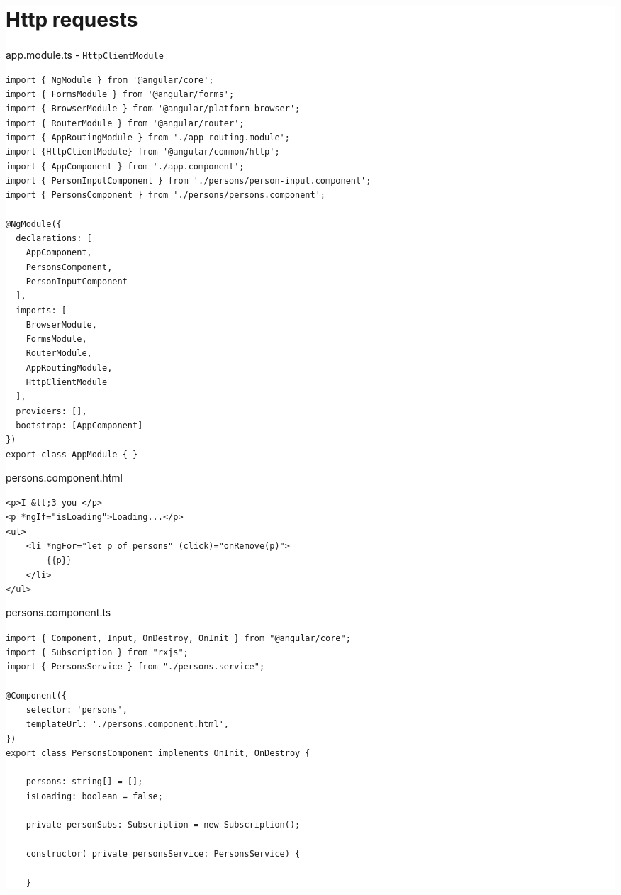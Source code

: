 # Http requests
app.module.ts - `HttpClientModule`
```
import { NgModule } from '@angular/core';
import { FormsModule } from '@angular/forms';
import { BrowserModule } from '@angular/platform-browser';
import { RouterModule } from '@angular/router';
import { AppRoutingModule } from './app-routing.module';
import {HttpClientModule} from '@angular/common/http';
import { AppComponent } from './app.component';
import { PersonInputComponent } from './persons/person-input.component';
import { PersonsComponent } from './persons/persons.component';

@NgModule({
  declarations: [
    AppComponent,
    PersonsComponent,
    PersonInputComponent
  ],
  imports: [
    BrowserModule,
    FormsModule,
    RouterModule,
    AppRoutingModule,
    HttpClientModule
  ],
  providers: [],
  bootstrap: [AppComponent]
})
export class AppModule { }
```
persons.component.html
```
<p>I &lt;3 you </p>
<p *ngIf="isLoading">Loading...</p>
<ul>
    <li *ngFor="let p of persons" (click)="onRemove(p)">
        {{p}}
    </li>
</ul>

```
persons.component.ts
```
import { Component, Input, OnDestroy, OnInit } from "@angular/core";
import { Subscription } from "rxjs";
import { PersonsService } from "./persons.service";

@Component({
    selector: 'persons',
    templateUrl: './persons.component.html',
})
export class PersonsComponent implements OnInit, OnDestroy {
    
    persons: string[] = [];
    isLoading: boolean = false;

    private personSubs: Subscription = new Subscription();

    constructor( private personsService: PersonsService) {
        
    }

```